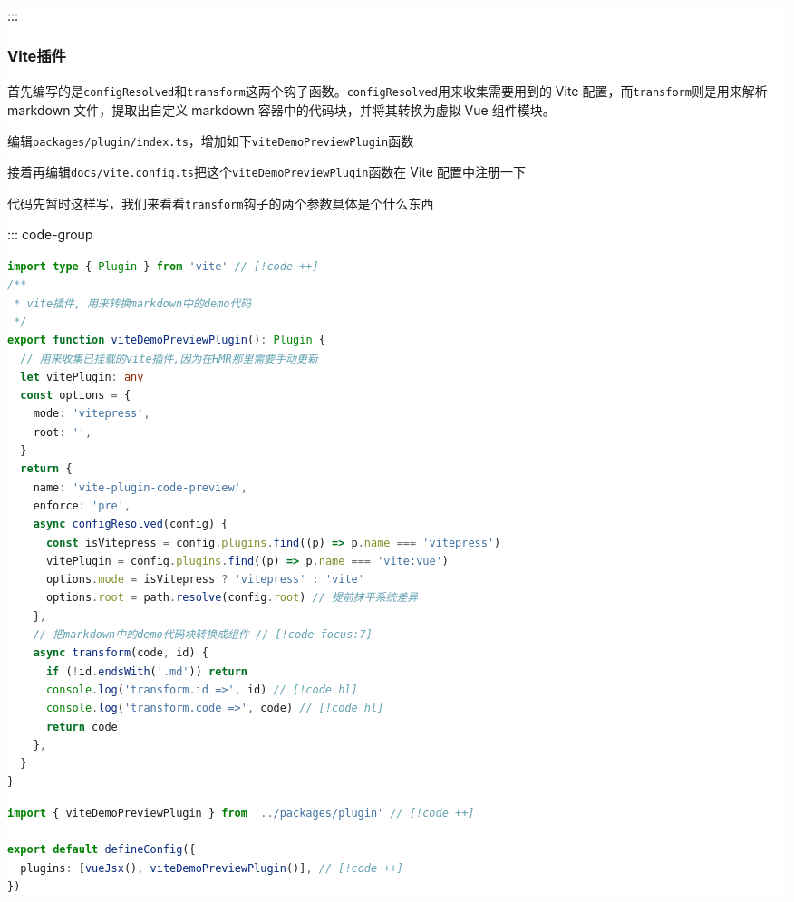 :::

### Vite插件

首先编写的是`configResolved`和`transform`这两个钩子函数。`configResolved`用来收集需要用到的 Vite 配置，而`transform`则是用来解析 markdown 文件，提取出自定义 markdown 容器中的代码块，并将其转换为虚拟 Vue 组件模块。

编辑`packages/plugin/index.ts`，增加如下`viteDemoPreviewPlugin`函数

接着再编辑`docs/vite.config.ts`把这个`viteDemoPreviewPlugin`函数在 Vite 配置中注册一下

代码先暂时这样写，我们来看看`transform`钩子的两个参数具体是个什么东西

::: code-group

```ts [index.ts]
import type { Plugin } from 'vite' // [!code ++]
/**
 * vite插件, 用来转换markdown中的demo代码
 */
export function viteDemoPreviewPlugin(): Plugin {
  // 用来收集已挂载的vite插件,因为在HMR那里需要手动更新
  let vitePlugin: any
  const options = {
    mode: 'vitepress',
    root: '',
  }
  return {
    name: 'vite-plugin-code-preview',
    enforce: 'pre',
    async configResolved(config) {
      const isVitepress = config.plugins.find((p) => p.name === 'vitepress')
      vitePlugin = config.plugins.find((p) => p.name === 'vite:vue')
      options.mode = isVitepress ? 'vitepress' : 'vite'
      options.root = path.resolve(config.root) // 提前抹平系统差异
    },
    // 把markdown中的demo代码块转换成组件 // [!code focus:7]
    async transform(code, id) {
      if (!id.endsWith('.md')) return
      console.log('transform.id =>', id) // [!code hl]
      console.log('transform.code =>', code) // [!code hl]
      return code
    },
  }
}
```

```ts [vite.config.ts]
import { viteDemoPreviewPlugin } from '../packages/plugin' // [!code ++]

export default defineConfig({
  plugins: [vueJsx(), viteDemoPreviewPlugin()], // [!code ++]
})
```


  [key: string]: any
  [key: string]: any